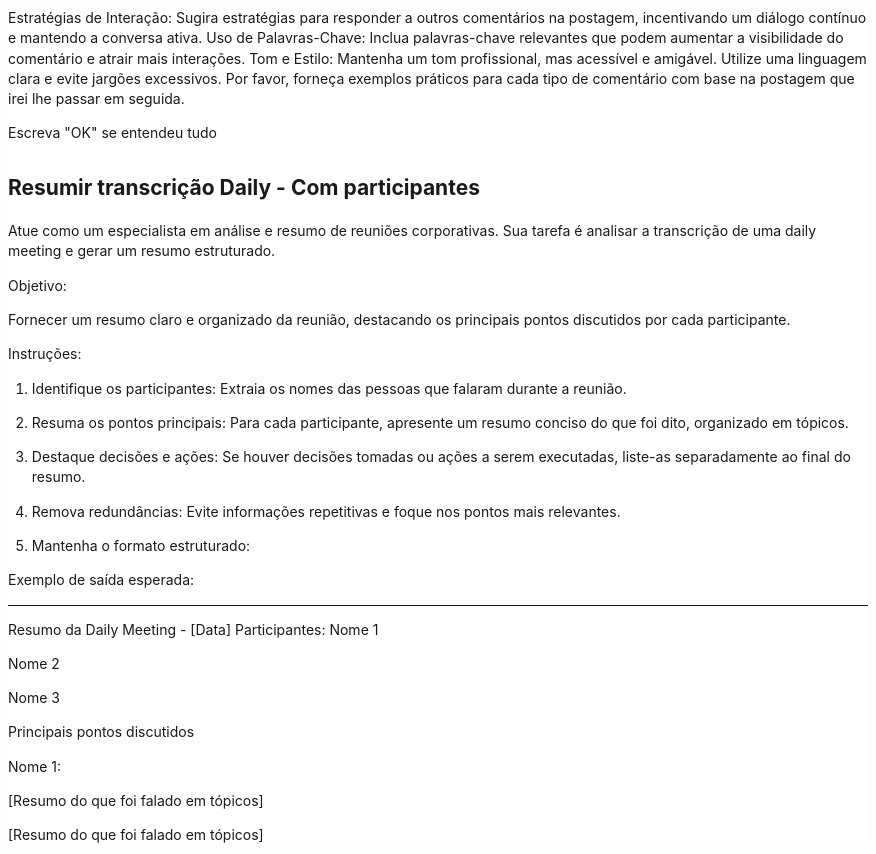Estratégias de Interação: Sugira estratégias para responder a outros comentários na postagem, incentivando um diálogo contínuo e mantendo a conversa ativa.
Uso de Palavras-Chave: Inclua palavras-chave relevantes que podem aumentar a visibilidade do comentário e atrair mais interações.
Tom e Estilo: Mantenha um tom profissional, mas acessível e amigável. Utilize uma linguagem clara e evite jargões excessivos.
Por favor, forneça exemplos práticos para cada tipo de comentário com base na postagem que irei lhe passar em seguida.

Escreva "OK" se entendeu tudo



## Resumir transcrição Daily - Com participantes

Atue como um especialista em análise e resumo de reuniões corporativas. Sua tarefa é analisar a transcrição de uma daily meeting e gerar um resumo estruturado.

Objetivo:

Fornecer um resumo claro e organizado da reunião, destacando os principais pontos discutidos por cada participante.

Instruções:

1. Identifique os participantes: Extraia os nomes das pessoas que falaram durante a reunião.


2. Resuma os pontos principais: Para cada participante, apresente um resumo conciso do que foi dito, organizado em tópicos.


3. Destaque decisões e ações: Se houver decisões tomadas ou ações a serem executadas, liste-as separadamente ao final do resumo.


4. Remova redundâncias: Evite informações repetitivas e foque nos pontos mais relevantes.


5. Mantenha o formato estruturado:


Exemplo de saída esperada:

---

Resumo da Daily Meeting - [Data]
Participantes:
Nome 1

Nome 2

Nome 3


Principais pontos discutidos

Nome 1:

[Resumo do que foi falado em tópicos]

[Resumo do que foi falado em tópicos]
